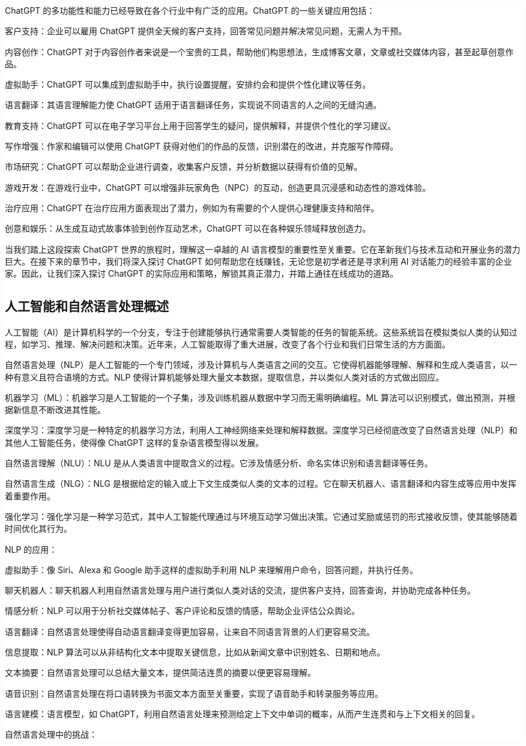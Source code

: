 ChatGPT 的多功能性和能力已经导致在各个行业中有广泛的应用。ChatGPT 的一些关键应用包括：

客户支持：企业可以雇用 ChatGPT 提供全天候的客户支持，回答常见问题并解决常见问题，无需人为干预。

内容创作：ChatGPT 对于内容创作者来说是一个宝贵的工具，帮助他们构思想法，生成博客文章，文章或社交媒体内容，甚至起草创意作品。

虚拟助手：ChatGPT 可以集成到虚拟助手中，执行设置提醒，安排约会和提供个性化建议等任务。

语言翻译：其语言理解能力使 ChatGPT 适用于语言翻译任务，实现说不同语言的人之间的无缝沟通。

教育支持：ChatGPT 可以在电子学习平台上用于回答学生的疑问，提供解释，并提供个性化的学习建议。

写作增强：作家和编辑可以使用 ChatGPT 获得对他们的作品的反馈，识别潜在的改进，并克服写作障碍。

市场研究：ChatGPT 可以帮助企业进行调查，收集客户反馈，并分析数据以获得有价值的见解。

游戏开发：在游戏行业中，ChatGPT 可以增强非玩家角色（NPC）的互动，创造更具沉浸感和动态性的游戏体验。

治疗应用：ChatGPT 在治疗应用方面表现出了潜力，例如为有需要的个人提供心理健康支持和陪伴。

创意和娱乐：从生成互动式故事体验到创作互动艺术，ChatGPT 可以在各种娱乐领域释放创造力。

当我们踏上这段探索 ChatGPT 世界的旅程时，理解这一卓越的 AI 语言模型的重要性至关重要。它在革新我们与技术互动和开展业务的潜力巨大。在接下来的章节中，我们将深入探讨 ChatGPT 如何帮助您在线赚钱，无论您是初学者还是寻求利用 AI 对话能力的经验丰富的企业家。因此，让我们深入探讨 ChatGPT 的实际应用和策略，解锁其真正潜力，并踏上通往在线成功的道路。


## 人工智能和自然语言处理概述

人工智能（AI）是计算机科学的一个分支，专注于创建能够执行通常需要人类智能的任务的智能系统。这些系统旨在模拟类似人类的认知过程，如学习、推理、解决问题和决策。近年来，人工智能取得了重大进展，改变了各个行业和我们日常生活的方方面面。

自然语言处理（NLP）是人工智能的一个专门领域，涉及计算机与人类语言之间的交互。它使得机器能够理解、解释和生成人类语言，以一种有意义且符合语境的方式。NLP 使得计算机能够处理大量文本数据，提取信息，并以类似人类对话的方式做出回应。

机器学习（ML）：机器学习是人工智能的一个子集，涉及训练机器从数据中学习而无需明确编程。ML 算法可以识别模式，做出预测，并根据新信息不断改进其性能。

深度学习：深度学习是一种特定的机器学习方法，利用人工神经网络来处理和解释数据。深度学习已经彻底改变了自然语言处理（NLP）和其他人工智能任务，使得像 ChatGPT 这样的复杂语言模型得以发展。

自然语言理解（NLU）：NLU 是从人类语言中提取含义的过程。它涉及情感分析、命名实体识别和语言翻译等任务。

自然语言生成（NLG）：NLG 是根据给定的输入或上下文生成类似人类的文本的过程。它在聊天机器人、语言翻译和内容生成等应用中发挥着重要作用。

强化学习：强化学习是一种学习范式，其中人工智能代理通过与环境互动学习做出决策。它通过奖励或惩罚的形式接收反馈，使其能够随着时间优化其行为。

NLP 的应用：

虚拟助手：像 Siri、Alexa 和 Google 助手这样的虚拟助手利用 NLP 来理解用户命令，回答问题，并执行任务。

聊天机器人：聊天机器人利用自然语言处理与用户进行类似人类对话的交流，提供客户支持，回答查询，并协助完成各种任务。

情感分析：NLP 可以用于分析社交媒体帖子、客户评论和反馈的情感，帮助企业评估公众舆论。

语言翻译：自然语言处理使得自动语言翻译变得更加容易，让来自不同语言背景的人们更容易交流。

信息提取：NLP 算法可以从非结构化文本中提取关键信息，比如从新闻文章中识别姓名、日期和地点。

文本摘要：自然语言处理可以总结大量文本，提供简洁连贯的摘要以便更容易理解。

语音识别：自然语言处理在将口语转换为书面文本方面至关重要，实现了语音助手和转录服务等应用。

语言建模：语言模型，如 ChatGPT，利用自然语言处理来预测给定上下文中单词的概率，从而产生连贯和与上下文相关的回复。

自然语言处理中的挑战：
